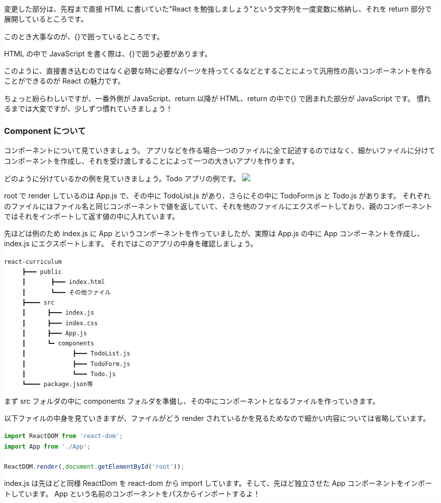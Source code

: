 ```javascript:index.js
```

変更した部分は、先程まで直接 HTML に書いていた"React を勉強しましょう"という文字列を一度変数に格納し、それを return 部分で展開しているところです。

このとき大事なのが、{}で囲っているところです。

HTML の中で JavaScript を書く際は、{}で囲う必要があります。

このように、直接書き込むのではなく必要な時に必要なパーツを持ってくるなどとすることによって汎用性の高いコンポーネントを作ることができるのが React の魅力です。

ちょっと紛らわしいですが、一番外側が JavaScript、return 以降が HTML、return の中で{} で囲まれた部分が JavaScript です。
慣れるまでは大変ですが、少しずつ慣れていきましょう！

### Component について

コンポーネントについて見ていきましょう。
アプリなどを作る場合一つのファイルに全て記述するのではなく、細かいファイルに分けてコンポーネントを作成し、それを受け渡しすることによって一つの大きいアプリを作ります。

どのように分けているかの例を見ていきましょう。Todo アプリの例です。
![](https://www.autumn-group.com/wp-content/uploads/2023/10/2943d819b66a-20220309.png)

root で render しているのは App.js で、その中に TodoList.js があり、さらにその中に TodoForm.js と Todo.js があります。
それぞれのファイルにはファイル名と同じコンポーネントで値を返していて、それを他のファイルにエクスポートしており、親のコンポーネントではそれをインポートして返す値の中に入れています。

先ほどは例のため index.js に App というコンポーネントを作っていましたが、実際は App.js の中に App コンポーネントを作成し、index.js にエクスポートします。
それではこのアプリの中身を確認しましょう。

```
react-curriculum
     ┣━━━ public
     ┃       ┣━━━ index.html
     ┃       ┗━━━ その他ファイル
     ┣━━━━ src
     ┃      ┣━━━ index.js
     ┃      ┣━━━ index.css
     ┃      ┣━━━ App.js
     ┃      ┗━ components
     ┃             ┣━━━ TodoList.js
     ┃             ┣━━━ TodoForm.js
     ┃             ┗━━━ Todo.js
     ┗━━━━ package.json等
```

まず src フォルダの中に components フォルダを準備し、その中にコンポーネントとなるファイルを作っていきます。

以下ファイルの中身を見ていきますが、ファイルがどう render されているかを見るためなので細かい内容については省略しています。

```javascript:index.js
import ReactDOM from 'react-dom';
import App from './App';

ReactDOM.render(,document.getElementById('root'));
```

index.js は先ほどと同様 ReactDom を react-dom から import しています。そして、先ほど独立させた App コンポーネントをインポートしています。
App という名前のコンポーネントをパスからインポートするよ！
